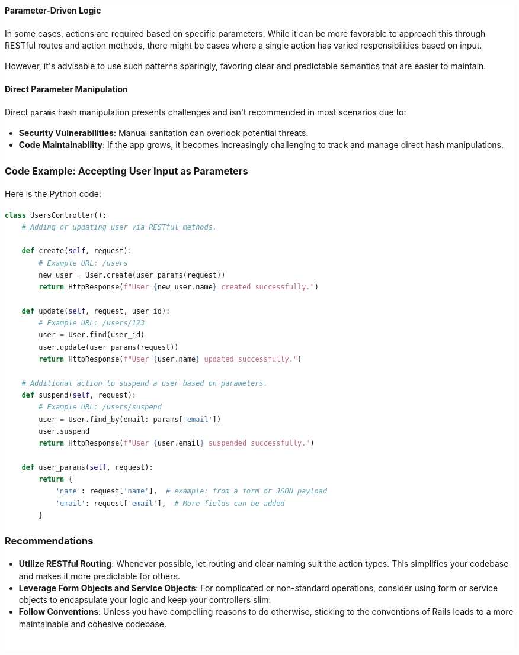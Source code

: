 #### Parameter-Driven Logic

In some cases, actions are required based on specific parameters. While it can be more favorable to approach this through RESTful routes and action methods, there might be cases where a single action has varied responsibilities based on input. 

However, it's advisable to use such patterns sparingly, favoring clear and predictable semantics that are easier to maintain.

#### Direct Parameter Manipulation

Direct `params` hash manipulation presents challenges and isn't recommended in most scenarios due to:

- **Security Vulnerabilities**: Manual sanitation can overlook potential threats.
- **Code Maintainability**: If the app grows, it becomes increasingly challenging to track and manage direct hash manipulations.

### Code Example: Accepting User Input as Parameters

Here is the Python code:

```python
class UsersController():
    # Adding or updating user via RESTful methods.
    
    def create(self, request):
        # Example URL: /users
        new_user = User.create(user_params(request))
        return HttpResponse(f"User {new_user.name} created successfully.")
    
    def update(self, request, user_id):
        # Example URL: /users/123
        user = User.find(user_id)
        user.update(user_params(request))
        return HttpResponse(f"User {user.name} updated successfully.")
    
    # Additional action to suspend a user based on parameters.
    def suspend(self, request):
        # Example URL: /users/suspend
        user = User.find_by(email: params['email'])
        user.suspend
        return HttpResponse(f"User {user.email} suspended successfully.")

    def user_params(self, request):
        return {
            'name': request['name'],  # example: from a form or JSON payload
            'email': request['email'],  # More fields can be added
        }
```

### Recommendations

- **Utilize RESTful Routing**: Whenever possible, let routing and clear naming suit the action types. This simplifies your codebase and makes it more predictable for others.
- **Leverage Form Objects and Service Objects**: For complicated or non-standard operations, consider using form or service objects to encapsulate your logic and keep your controllers slim.
- **Follow Conventions**: Unless you have compelling reasons to do otherwise, sticking to the conventions of Rails leads to a more maintainable and cohesive codebase.
<br>
